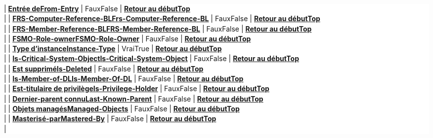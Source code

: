 | [<span data-ttu-id="5285c-458">**Entrée de**</span><span class="sxs-lookup"><span data-stu-id="5285c-458">**From-Entry**</span></span>](a-fromentry.md)                                           | <span data-ttu-id="5285c-459">Faux</span><span class="sxs-lookup"><span data-stu-id="5285c-459">False</span></span>     | [<span data-ttu-id="5285c-460">**Retour au début**</span><span class="sxs-lookup"><span data-stu-id="5285c-460">**Top**</span></span>](c-top.md)<br/> |
| [<span data-ttu-id="5285c-461">**FRS-Computer-Reference-BL**</span><span class="sxs-lookup"><span data-stu-id="5285c-461">**Frs-Computer-Reference-BL**</span></span>](a-frscomputerreferencebl.md)               | <span data-ttu-id="5285c-462">Faux</span><span class="sxs-lookup"><span data-stu-id="5285c-462">False</span></span>     | [<span data-ttu-id="5285c-463">**Retour au début**</span><span class="sxs-lookup"><span data-stu-id="5285c-463">**Top**</span></span>](c-top.md)<br/> |
| [<span data-ttu-id="5285c-464">**FRS-Member-Reference-BL**</span><span class="sxs-lookup"><span data-stu-id="5285c-464">**FRS-Member-Reference-BL**</span></span>](a-frsmemberreferencebl.md)                   | <span data-ttu-id="5285c-465">Faux</span><span class="sxs-lookup"><span data-stu-id="5285c-465">False</span></span>     | [<span data-ttu-id="5285c-466">**Retour au début**</span><span class="sxs-lookup"><span data-stu-id="5285c-466">**Top**</span></span>](c-top.md)<br/> |
| [<span data-ttu-id="5285c-467">**FSMO-Role-owner**</span><span class="sxs-lookup"><span data-stu-id="5285c-467">**FSMO-Role-Owner**</span></span>](a-fsmoroleowner.md)                                  | <span data-ttu-id="5285c-468">Faux</span><span class="sxs-lookup"><span data-stu-id="5285c-468">False</span></span>     | [<span data-ttu-id="5285c-469">**Retour au début**</span><span class="sxs-lookup"><span data-stu-id="5285c-469">**Top**</span></span>](c-top.md)<br/> |
| [<span data-ttu-id="5285c-470">**Type d’instance**</span><span class="sxs-lookup"><span data-stu-id="5285c-470">**Instance-Type**</span></span>](a-instancetype.md)                                     | <span data-ttu-id="5285c-471">Vrai</span><span class="sxs-lookup"><span data-stu-id="5285c-471">True</span></span>      | [<span data-ttu-id="5285c-472">**Retour au début**</span><span class="sxs-lookup"><span data-stu-id="5285c-472">**Top**</span></span>](c-top.md)<br/> |
| [<span data-ttu-id="5285c-473">**Is-Critical-System-Object**</span><span class="sxs-lookup"><span data-stu-id="5285c-473">**Is-Critical-System-Object**</span></span>](a-iscriticalsystemobject.md)               | <span data-ttu-id="5285c-474">Faux</span><span class="sxs-lookup"><span data-stu-id="5285c-474">False</span></span>     | [<span data-ttu-id="5285c-475">**Retour au début**</span><span class="sxs-lookup"><span data-stu-id="5285c-475">**Top**</span></span>](c-top.md)<br/> |
| [<span data-ttu-id="5285c-476">**Est supprimé**</span><span class="sxs-lookup"><span data-stu-id="5285c-476">**Is-Deleted**</span></span>](a-isdeleted.md)                                           | <span data-ttu-id="5285c-477">Faux</span><span class="sxs-lookup"><span data-stu-id="5285c-477">False</span></span>     | [<span data-ttu-id="5285c-478">**Retour au début**</span><span class="sxs-lookup"><span data-stu-id="5285c-478">**Top**</span></span>](c-top.md)<br/> |
| [<span data-ttu-id="5285c-479">**Is-Member-of-DL**</span><span class="sxs-lookup"><span data-stu-id="5285c-479">**Is-Member-Of-DL**</span></span>](a-memberof.md)                                       | <span data-ttu-id="5285c-480">Faux</span><span class="sxs-lookup"><span data-stu-id="5285c-480">False</span></span>     | [<span data-ttu-id="5285c-481">**Retour au début**</span><span class="sxs-lookup"><span data-stu-id="5285c-481">**Top**</span></span>](c-top.md)<br/> |
| [<span data-ttu-id="5285c-482">**Est-titulaire de privilège**</span><span class="sxs-lookup"><span data-stu-id="5285c-482">**Is-Privilege-Holder**</span></span>](a-isprivilegeholder.md)                          | <span data-ttu-id="5285c-483">Faux</span><span class="sxs-lookup"><span data-stu-id="5285c-483">False</span></span>     | [<span data-ttu-id="5285c-484">**Retour au début**</span><span class="sxs-lookup"><span data-stu-id="5285c-484">**Top**</span></span>](c-top.md)<br/> |
| [<span data-ttu-id="5285c-485">**Dernier-parent connu**</span><span class="sxs-lookup"><span data-stu-id="5285c-485">**Last-Known-Parent**</span></span>](a-lastknownparent.md)                              | <span data-ttu-id="5285c-486">Faux</span><span class="sxs-lookup"><span data-stu-id="5285c-486">False</span></span>     | [<span data-ttu-id="5285c-487">**Retour au début**</span><span class="sxs-lookup"><span data-stu-id="5285c-487">**Top**</span></span>](c-top.md)<br/> |
| [<span data-ttu-id="5285c-488">**Objets managés**</span><span class="sxs-lookup"><span data-stu-id="5285c-488">**Managed-Objects**</span></span>](a-managedobjects.md)                                 | <span data-ttu-id="5285c-489">Faux</span><span class="sxs-lookup"><span data-stu-id="5285c-489">False</span></span>     | [<span data-ttu-id="5285c-490">**Retour au début**</span><span class="sxs-lookup"><span data-stu-id="5285c-490">**Top**</span></span>](c-top.md)<br/> |
| [<span data-ttu-id="5285c-491">**Masterisé-par**</span><span class="sxs-lookup"><span data-stu-id="5285c-491">**Mastered-By**</span></span>](a-masteredby.md)                                         | <span data-ttu-id="5285c-492">Faux</span><span class="sxs-lookup"><span data-stu-id="5285c-492">False</span></span>     | [<span data-ttu-id="5285c-493">**Retour au début**</span><span class="sxs-lookup"><span data-stu-id="5285c-493">**Top**</span></span>](c-top.md)<br/> |